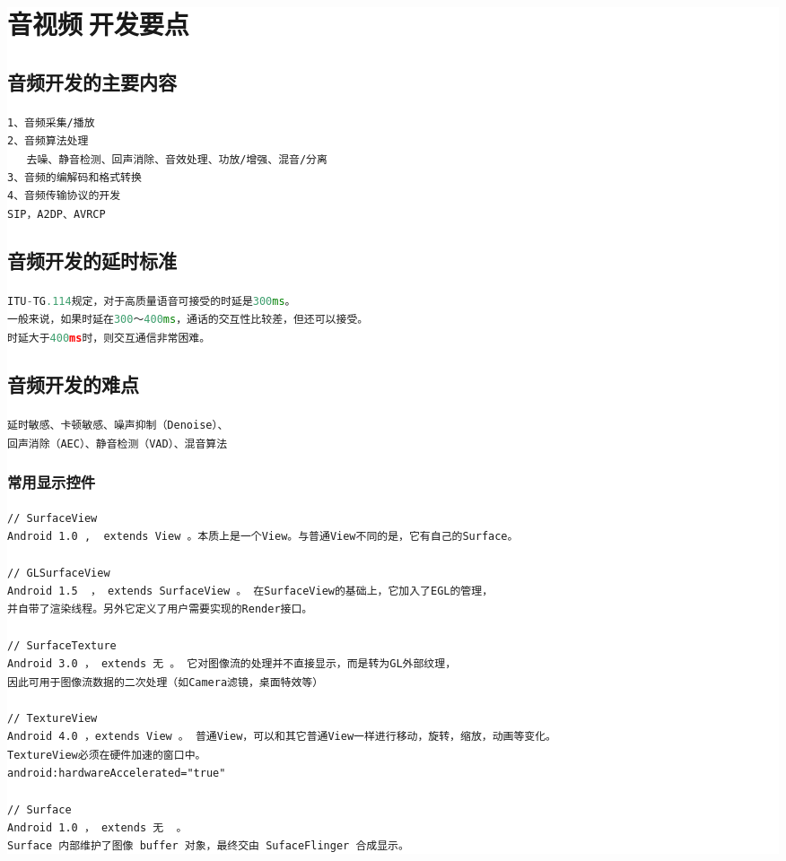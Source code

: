 
# 音视频 开发要点

## 音频开发的主要内容
```text
1、音频采集/播放
2、音频算法处理
   去噪、静音检测、回声消除、音效处理、功放/增强、混音/分离
3、音频的编解码和格式转换
4、音频传输协议的开发
SIP，A2DP、AVRCP
```

## 音频开发的延时标准
```c++
ITU-TG.114规定，对于高质量语音可接受的时延是300ms。
一般来说，如果时延在300～400ms，通话的交互性比较差，但还可以接受。
时延大于400ms时，则交互通信非常困难。
```

## 音频开发的难点
```text
延时敏感、卡顿敏感、噪声抑制（Denoise）、
回声消除（AEC）、静音检测（VAD）、混音算法
```

### 常用显示控件
```text
// SurfaceView  
Android 1.0 ,  extends View 。本质上是一个View。与普通View不同的是，它有自己的Surface。

// GLSurfaceView  
Android 1.5  ， extends SurfaceView 。 在SurfaceView的基础上，它加入了EGL的管理，
并自带了渲染线程。另外它定义了用户需要实现的Render接口。

// SurfaceTexture  
Android 3.0 ， extends 无 。 它对图像流的处理并不直接显示，而是转为GL外部纹理，
因此可用于图像流数据的二次处理（如Camera滤镜，桌面特效等）

// TextureView  
Android 4.0 ，extends View 。 普通View，可以和其它普通View一样进行移动，旋转，缩放，动画等变化。
TextureView必须在硬件加速的窗口中。
android:hardwareAccelerated="true"

// Surface  
Android 1.0 ， extends 无  。 
Surface 内部维护了图像 buffer 对象，最终交由 SufaceFlinger 合成显示。
```

